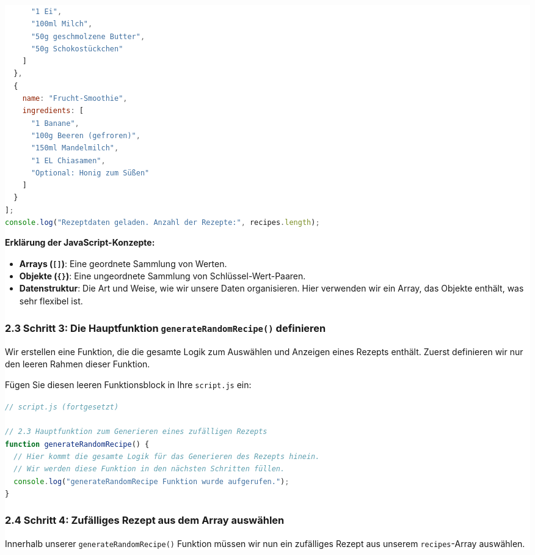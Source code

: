 ```jsx
      "1 Ei",
      "100ml Milch",
      "50g geschmolzene Butter",
      "50g Schokostückchen"
    ]
  },
  {
    name: "Frucht-Smoothie",
    ingredients: [
      "1 Banane",
      "100g Beeren (gefroren)",
      "150ml Mandelmilch",
      "1 EL Chiasamen",
      "Optional: Honig zum Süßen"
    ]
  }
];
console.log("Rezeptdaten geladen. Anzahl der Rezepte:", recipes.length);

```

**Erklärung der JavaScript-Konzepte:**

- **Arrays (`[]`)**: Eine geordnete Sammlung von Werten.
- **Objekte (`{}`)**: Eine ungeordnete Sammlung von Schlüssel-Wert-Paaren.
- **Datenstruktur**: Die Art und Weise, wie wir unsere Daten organisieren. Hier verwenden wir ein Array, das Objekte enthält, was sehr flexibel ist.

### 2.3 Schritt 3: Die Hauptfunktion `generateRandomRecipe()` definieren

Wir erstellen eine Funktion, die die gesamte Logik zum Auswählen und Anzeigen eines Rezepts enthält. Zuerst definieren wir nur den leeren Rahmen dieser Funktion.

Fügen Sie diesen leeren Funktionsblock in Ihre `script.js` ein:

```jsx
// script.js (fortgesetzt)

// 2.3 Hauptfunktion zum Generieren eines zufälligen Rezepts
function generateRandomRecipe() {
  // Hier kommt die gesamte Logik für das Generieren des Rezepts hinein.
  // Wir werden diese Funktion in den nächsten Schritten füllen.
  console.log("generateRandomRecipe Funktion wurde aufgerufen.");
}

```

### 2.4 Schritt 4: Zufälliges Rezept aus dem Array auswählen

Innerhalb unserer `generateRandomRecipe()` Funktion müssen wir nun ein zufälliges Rezept aus unserem `recipes`-Array auswählen.
